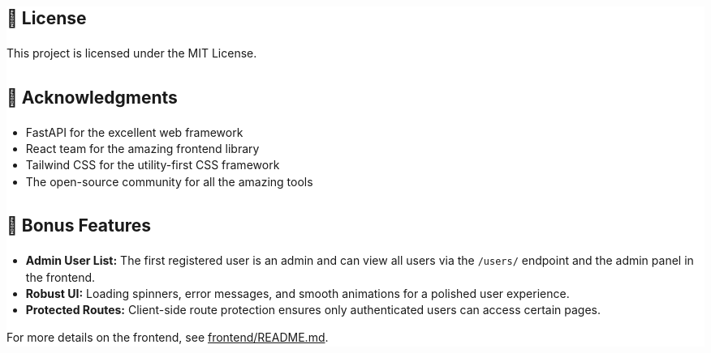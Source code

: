 ## 📄 License

This project is licensed under the MIT License.

## 🙏 Acknowledgments

- FastAPI for the excellent web framework
- React team for the amazing frontend library
- Tailwind CSS for the utility-first CSS framework
- The open-source community for all the amazing tools

## 🌟 Bonus Features

- **Admin User List:** The first registered user is an admin and can view all users via the `/users/` endpoint and the admin panel in the frontend.
- **Robust UI:** Loading spinners, error messages, and smooth animations for a polished user experience.
- **Protected Routes:** Client-side route protection ensures only authenticated users can access certain pages.

For more details on the frontend, see [frontend/README.md](./frontend/README.md).
